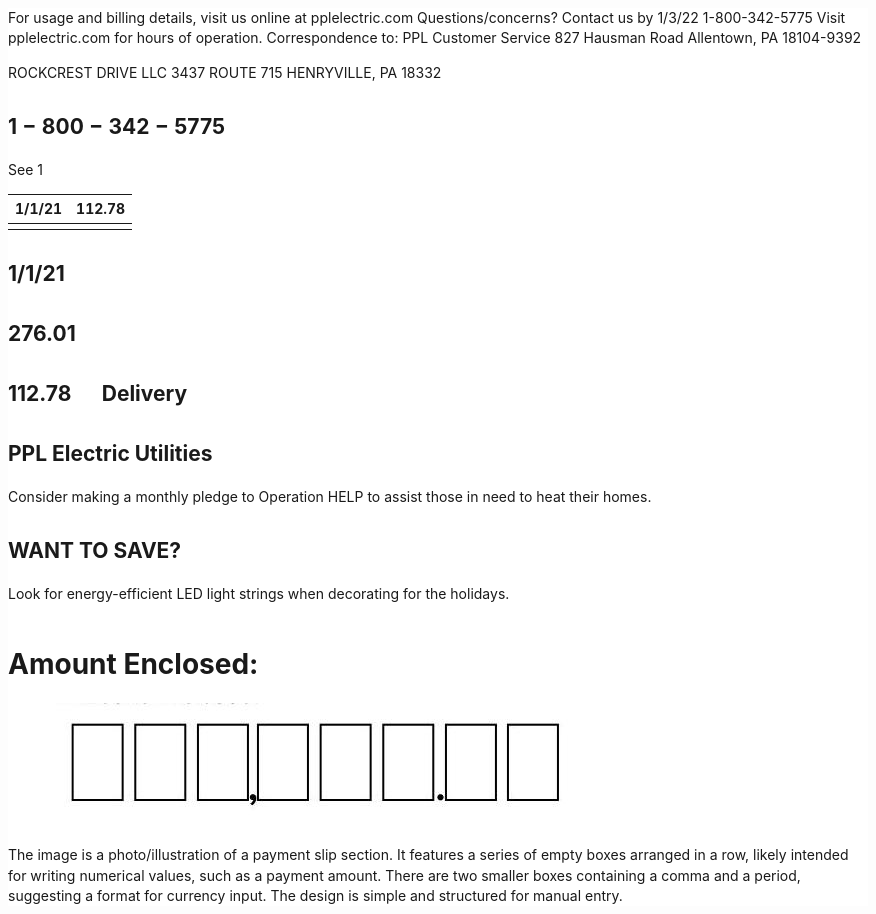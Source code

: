 For usage and billing details, visit us online at pplelectric.com
Questions/concerns? Contact us by 1/3/22
1-800-342-5775
Visit pplelectric.com for hours of operation.
Correspondence to:
PPL Customer Service
827 Hausman Road Allentown, PA 18104-9392

ROCKCREST DRIVE LLC
3437 ROUTE 715
HENRYVILLE, PA 18332

## $1-800-342-5775$

See 1

| $1 / 1 / 21$ | $112.78$ |
| :-- | :-- |
|  |  |

## $1 / 1 / 21$

## $276.01$

## $112.78 \quad$ Delivery

## PPL Electric Utilities

Consider making a monthly pledge to Operation HELP to assist those in need to heat their homes.

## WANT TO SAVE?

Look for energy-efficient LED light strings when decorating for the holidays.

# Amount Enclosed: 

![](images/img-2.jpeg)

The image is a photo/illustration of a payment slip section. It features a series of empty boxes arranged in a row, likely intended for writing numerical values, such as a payment amount. There are two smaller boxes containing a comma and a period, suggesting a format for currency input. The design is simple and structured for manual entry.
